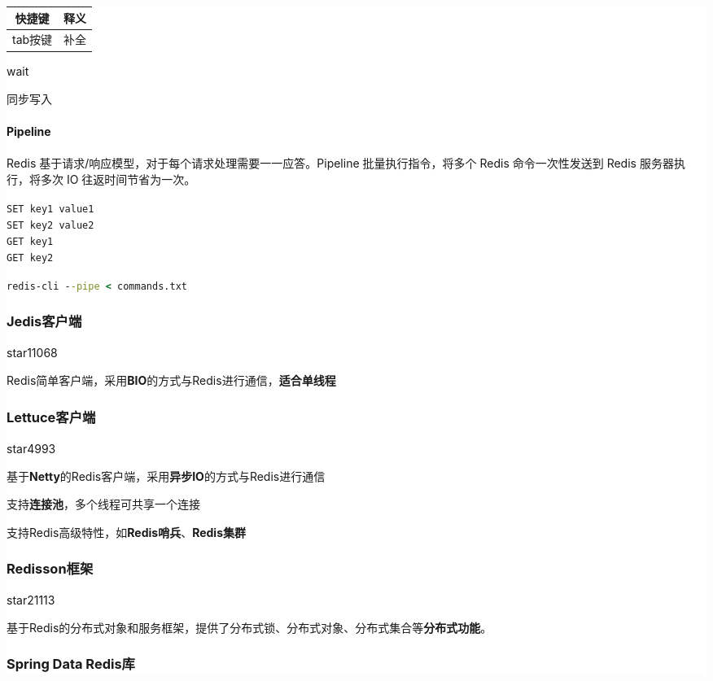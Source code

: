 
| **快捷键** | 释义 |
| ---------- | ---- |
| tab按键    | 补全 |



wait

同步写入







#### Pipeline

Redis 基于请求/响应模型，对于每个请求处理需要一一应答。Pipeline 批量执行指令，将多个 Redis 命令一次性发送到 Redis 服务器执行，将多次 IO 往返时间节省为一次。

```commands.txt
SET key1 value1
SET key2 value2
GET key1
GET key2
```

```cmd
redis-cli --pipe < commands.txt
```



### Jedis客户端

star11068

Redis简单客户端，采用**BIO**的方式与Redis进行通信，**适合单线程**



### Lettuce客户端

star4993

基于**Netty**的Redis客户端，采用**异步IO**的方式与Redis进行通信

支持**连接池**，多个线程可共享一个连接

支持Redis高级特性，如**Redis哨兵**、**Redis集群**



### Redisson框架

star21113

基于Redis的分布式对象和服务框架，提供了分布式锁、分布式对象、分布式集合等**分布式功能**。



### Spring Data Redis库
